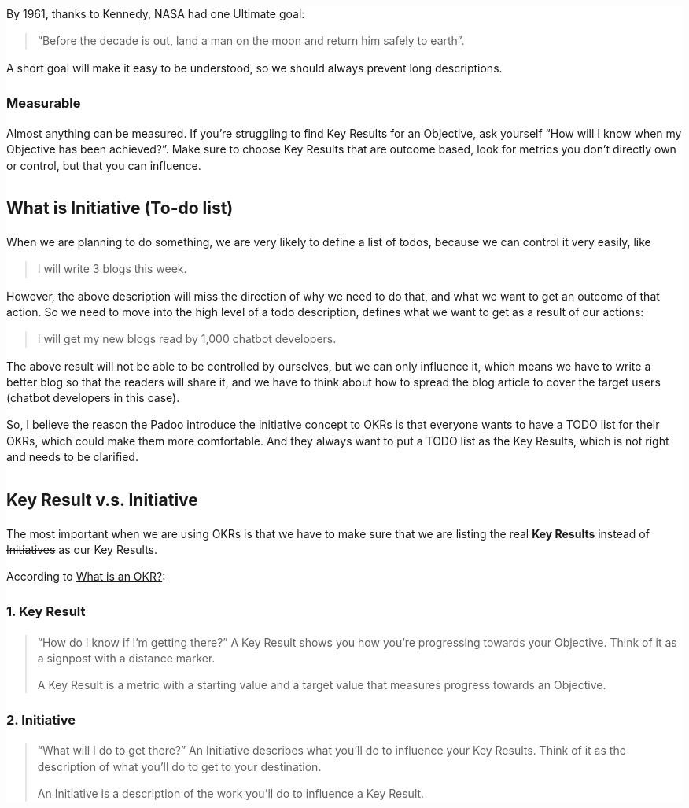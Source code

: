By 1961, thanks to Kennedy, NASA had one Ultimate goal:

> “Before the decade is out, land a man on the moon and return him safely to earth”.

A short goal will make it easy to be understood, so we should always prevent long descriptions.

### Measurable

Almost anything can be measured. If you’re struggling to find Key Results for an Objective, ask yourself “How will I know when my Objective has been achieved?”. Make sure to choose Key Results that are outcome based, look for metrics you don’t directly own or control, but that you can influence.

## What is Initiative (To-do list)

When we are planning to do something, we are very likely to define a list of todos, because we can control it very easily, like

> I will write 3 blogs this week.

However, the above description will miss the direction of why we need to do that, and what we want to get an outcome of that action. So we need to move into the high level of a todo description, defines what we want to get as a result of our actions:

> I will get my new blogs read by 1,000 chatbot developers.

The above result will not be able to be controlled by ourselves, but we can only influence it, which means we have to write a better blog so that the readers will share it, and we have to think about how to spread the blog article to cover the target users (chatbot developers in this case).

So, I believe the reason the Padoo introduce the initiative concept to OKRs is that everyone wants to have a TODO list for their OKRs, which could make them more comfortable. And they always want to put a TODO list as the Key Results, which is not right and needs to be clarified.

## Key Result v.s. Initiative

The most important when we are using OKRs is that we have to make sure that we are listing the real **Key Results** instead of ~~Initiatives~~ as our Key Results.

According to [What is an OKR?](https://www.perdoo.com/resources/):

### 1. Key Result

> “How do I know if I’m getting there?” A Key Result shows you how you’re progressing towards your Objective. Think of it as a signpost with a distance marker.
>
> A Key Result is a metric with a starting value and a target value that measures progress towards an Objective.

### 2. Initiative

> “What will I do to get there?” An Initiative describes what you’ll do to influence your Key Results. Think of it as the description of what you’ll do to get to your destination.
>
> An Initiative is a description of the work you’ll do to influence a Key Result.
